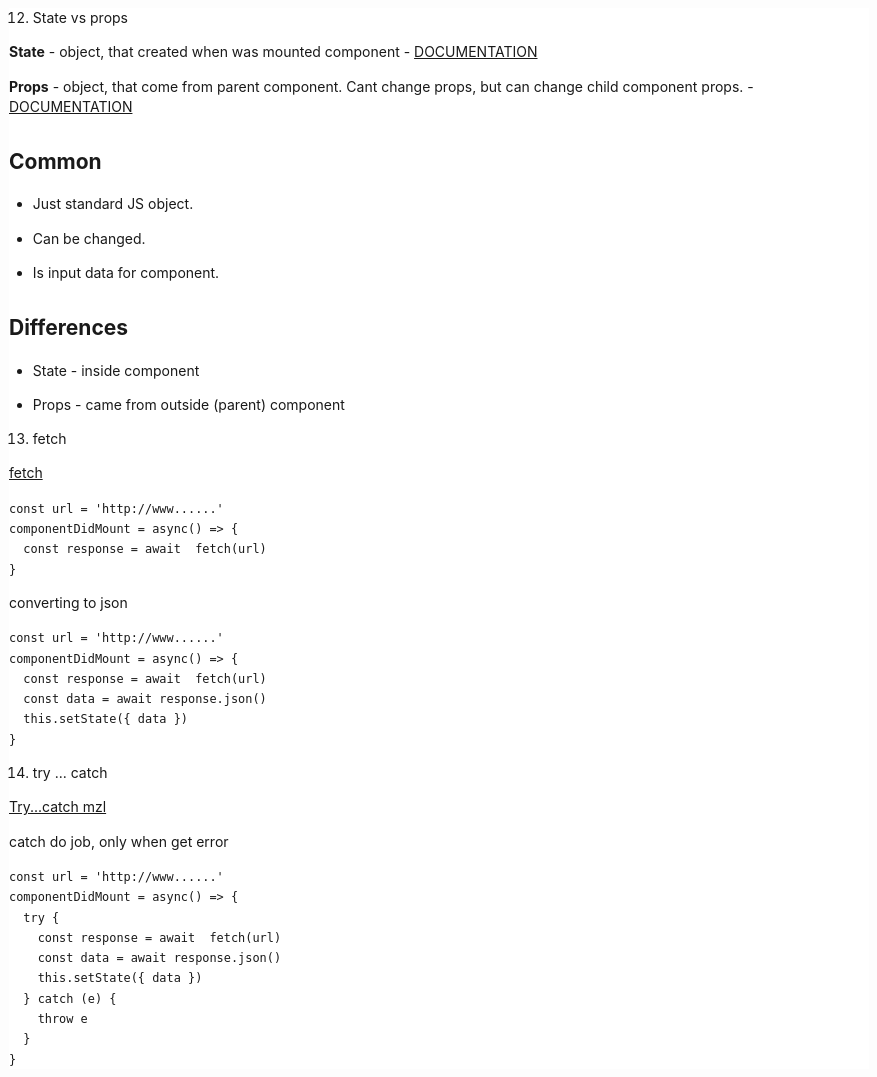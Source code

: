 12. State vs props

**State** - object, that created when was mounted component - [DOCUMENTATION](https://facebook.github.io/react-native/docs/state)

**Props** - object, that come from parent component. Cant change props, but can change child component props. - [DOCUMENTATION](https://facebook.github.io/react-native/docs/props)

## Common

* Just standard JS object.

* Can be changed.

* Is input data for component.

## Differences

* State - inside component

* Props - came from outside (parent) component

13. fetch

[fetch](https://developer.mozilla.org/en-US/docs/Web/API/Fetch_API)

```
const url = 'http://www......'
componentDidMount = async() => {
  const response = await  fetch(url)
}
```

converting to json

```
const url = 'http://www......'
componentDidMount = async() => {
  const response = await  fetch(url)
  const data = await response.json()
  this.setState({ data })
}
```

14. try ... catch
 
[Try...catch mzl](https://developer.mozilla.org/en-US/docs/Web/JavaScript/Reference/Statements/try...catch)

catch do job, only when get error

```
const url = 'http://www......'
componentDidMount = async() => {
  try {
    const response = await  fetch(url)
    const data = await response.json()
    this.setState({ data })
  } catch (e) {
    throw e
  }
}
```
